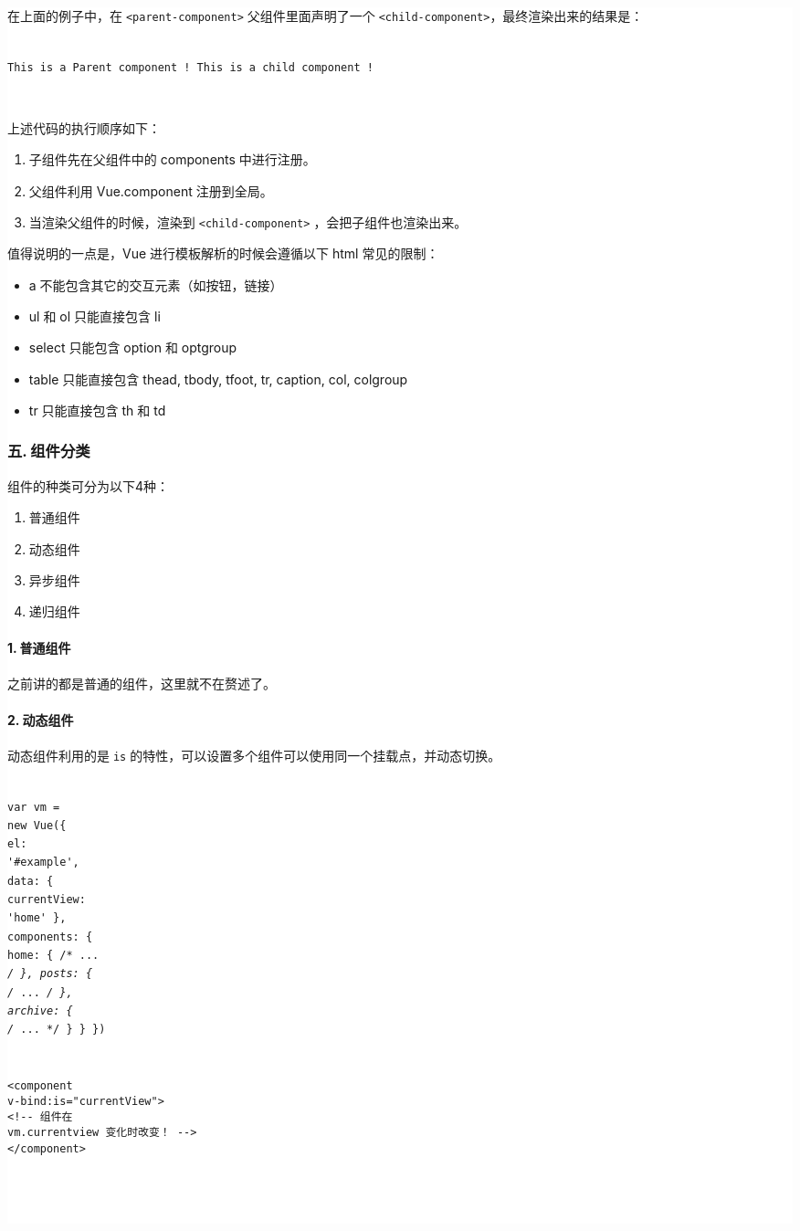 </code></pre><p>&#x5728;&#x4E0A;&#x9762;&#x7684;&#x4F8B;&#x5B50;&#x4E2D;&#xFF0C;&#x5728; <code>&lt;parent-component&gt;</code> &#x7236;&#x7EC4;&#x4EF6;&#x91CC;&#x9762;&#x58F0;&#x660E;&#x4E86;&#x4E00;&#x4E2A; <code>&lt;child-component&gt;</code>&#xFF0C;&#x6700;&#x7EC8;&#x6E32;&#x67D3;&#x51FA;&#x6765;&#x7684;&#x7ED3;&#x679C;&#x662F;&#xFF1A;</p><div class="widget-codetool" style="display:none"><div class="widget-codetool--inner"><span class="selectCode code-tool" data-toggle="tooltip" data-placement="top" title="" data-original-title="&#x5168;&#x9009;"></span> <span type="button" class="copyCode code-tool" data-toggle="tooltip" data-placement="top" data-clipboard-text="
This is a Parent component !
This is a child component !
" title="" data-original-title="&#x590D;&#x5236;"></span> <span type="button" class="saveToNote code-tool" data-toggle="tooltip" data-placement="top" title="" data-original-title="&#x653E;&#x8FDB;&#x7B14;&#x8BB0;"></span></div></div><pre class="javascript hljs"><code class="javascript">
This is a Parent component !
This is a child component !
</code></pre><p><span class="img-wrap"><img data-src="/img/remote/1460000010122345" src="https://static.alili.tech/img/remote/1460000010122345" alt="" title="" style="cursor:pointer"></span></p><p>&#x4E0A;&#x8FF0;&#x4EE3;&#x7801;&#x7684;&#x6267;&#x884C;&#x987A;&#x5E8F;&#x5982;&#x4E0B;&#xFF1A;</p><ol><li><p>&#x5B50;&#x7EC4;&#x4EF6;&#x5148;&#x5728;&#x7236;&#x7EC4;&#x4EF6;&#x4E2D;&#x7684; components &#x4E2D;&#x8FDB;&#x884C;&#x6CE8;&#x518C;&#x3002;</p></li><li><p>&#x7236;&#x7EC4;&#x4EF6;&#x5229;&#x7528; Vue.component &#x6CE8;&#x518C;&#x5230;&#x5168;&#x5C40;&#x3002;</p></li><li><p>&#x5F53;&#x6E32;&#x67D3;&#x7236;&#x7EC4;&#x4EF6;&#x7684;&#x65F6;&#x5019;&#xFF0C;&#x6E32;&#x67D3;&#x5230; <code>&lt;child-component&gt;</code> &#xFF0C;&#x4F1A;&#x628A;&#x5B50;&#x7EC4;&#x4EF6;&#x4E5F;&#x6E32;&#x67D3;&#x51FA;&#x6765;&#x3002;</p></li></ol><p>&#x503C;&#x5F97;&#x8BF4;&#x660E;&#x7684;&#x4E00;&#x70B9;&#x662F;&#xFF0C;Vue &#x8FDB;&#x884C;&#x6A21;&#x677F;&#x89E3;&#x6790;&#x7684;&#x65F6;&#x5019;&#x4F1A;&#x9075;&#x5FAA;&#x4EE5;&#x4E0B; html &#x5E38;&#x89C1;&#x7684;&#x9650;&#x5236;&#xFF1A;</p><ul><li><p>a &#x4E0D;&#x80FD;&#x5305;&#x542B;&#x5176;&#x5B83;&#x7684;&#x4EA4;&#x4E92;&#x5143;&#x7D20;&#xFF08;&#x5982;&#x6309;&#x94AE;&#xFF0C;&#x94FE;&#x63A5;&#xFF09;</p></li><li><p>ul &#x548C; ol &#x53EA;&#x80FD;&#x76F4;&#x63A5;&#x5305;&#x542B; li</p></li><li><p>select &#x53EA;&#x80FD;&#x5305;&#x542B; option &#x548C; optgroup</p></li><li><p>table &#x53EA;&#x80FD;&#x76F4;&#x63A5;&#x5305;&#x542B; thead, tbody, tfoot, tr, caption, col, colgroup</p></li><li><p>tr &#x53EA;&#x80FD;&#x76F4;&#x63A5;&#x5305;&#x542B; th &#x548C; td</p></li></ul><h3 id="articleHeader6">&#x4E94;. &#x7EC4;&#x4EF6;&#x5206;&#x7C7B;</h3><p>&#x7EC4;&#x4EF6;&#x7684;&#x79CD;&#x7C7B;&#x53EF;&#x5206;&#x4E3A;&#x4EE5;&#x4E0B;4&#x79CD;&#xFF1A;</p><ol><li><p>&#x666E;&#x901A;&#x7EC4;&#x4EF6;</p></li><li><p>&#x52A8;&#x6001;&#x7EC4;&#x4EF6;</p></li><li><p>&#x5F02;&#x6B65;&#x7EC4;&#x4EF6;</p></li><li><p>&#x9012;&#x5F52;&#x7EC4;&#x4EF6;</p></li></ol><h4>1. &#x666E;&#x901A;&#x7EC4;&#x4EF6;</h4><p>&#x4E4B;&#x524D;&#x8BB2;&#x7684;&#x90FD;&#x662F;&#x666E;&#x901A;&#x7684;&#x7EC4;&#x4EF6;&#xFF0C;&#x8FD9;&#x91CC;&#x5C31;&#x4E0D;&#x5728;&#x8D58;&#x8FF0;&#x4E86;&#x3002;</p><h4>2. &#x52A8;&#x6001;&#x7EC4;&#x4EF6;</h4><p>&#x52A8;&#x6001;&#x7EC4;&#x4EF6;&#x5229;&#x7528;&#x7684;&#x662F; <code>is</code> &#x7684;&#x7279;&#x6027;&#xFF0C;&#x53EF;&#x4EE5;&#x8BBE;&#x7F6E;&#x591A;&#x4E2A;&#x7EC4;&#x4EF6;&#x53EF;&#x4EE5;&#x4F7F;&#x7528;&#x540C;&#x4E00;&#x4E2A;&#x6302;&#x8F7D;&#x70B9;&#xFF0C;&#x5E76;&#x52A8;&#x6001;&#x5207;&#x6362;&#x3002;</p><div class="widget-codetool" style="display:none"><div class="widget-codetool--inner"><span class="selectCode code-tool" data-toggle="tooltip" data-placement="top" title="" data-original-title="&#x5168;&#x9009;"></span> <span type="button" class="copyCode code-tool" data-toggle="tooltip" data-placement="top" data-clipboard-text="
var vm = new Vue({
  el: &apos;#example&apos;,
  data: {
    currentView: &apos;home&apos;
  },
  components: {
    home: { /* ... */ },
    posts: { /* ... */ },
    archive: { /* ... */ }
  }
})


&lt;component v-bind:is=&quot;currentView&quot;&gt;
  &lt;!-- &#x7EC4;&#x4EF6;&#x5728; vm.currentview &#x53D8;&#x5316;&#x65F6;&#x6539;&#x53D8;&#xFF01; --&gt;
&lt;/component&gt;
" title="" data-original-title="&#x590D;&#x5236;"></span> <span type="button" class="saveToNote code-tool" data-toggle="tooltip" data-placement="top" title="" data-original-title="&#x653E;&#x8FDB;&#x7B14;&#x8BB0;"></span></div></div><pre class="javascript hljs"><code class="javascript">
<span class="hljs-keyword">var</span> vm = <span class="hljs-keyword">new</span> Vue({
  <span class="hljs-attr">el</span>: <span class="hljs-string">&apos;#example&apos;</span>,
  <span class="hljs-attr">data</span>: {
    <span class="hljs-attr">currentView</span>: <span class="hljs-string">&apos;home&apos;</span>
  },
  <span class="hljs-attr">components</span>: {
    <span class="hljs-attr">home</span>: { <span class="hljs-comment">/* ... */</span> },
    <span class="hljs-attr">posts</span>: { <span class="hljs-comment">/* ... */</span> },
    <span class="hljs-attr">archive</span>: { <span class="hljs-comment">/* ... */</span> }
  }
})


&lt;component v-bind:is=<span class="hljs-string">&quot;currentView&quot;</span>&gt;
  <span class="xml"><span class="hljs-comment">&lt;!-- &#x7EC4;&#x4EF6;&#x5728; vm.currentview &#x53D8;&#x5316;&#x65F6;&#x6539;&#x53D8;&#xFF01; --&gt;</span>
<span class="hljs-tag">&lt;/<span class="hljs-name">component</span>&gt;</span></span>